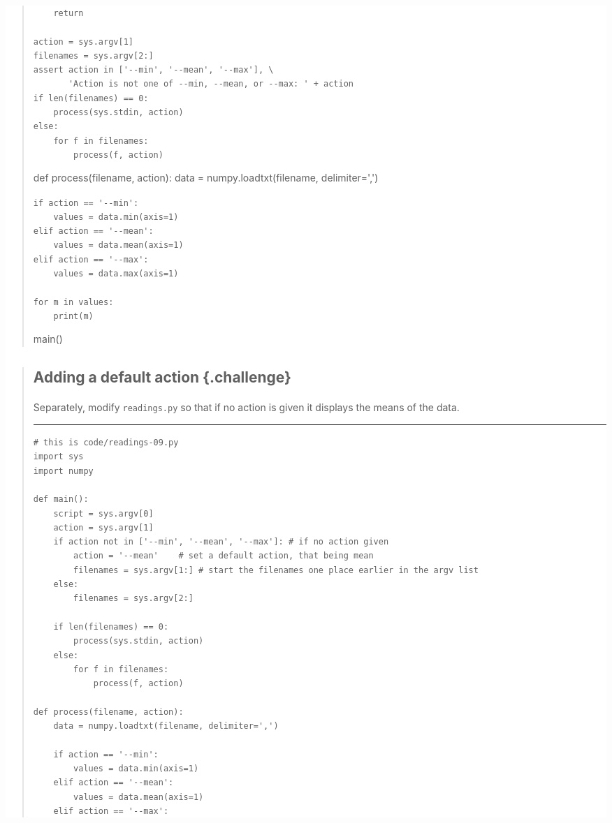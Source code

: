 >         return
>
>     action = sys.argv[1]
>     filenames = sys.argv[2:]
>     assert action in ['--min', '--mean', '--max'], \
>            'Action is not one of --min, --mean, or --max: ' + action
>     if len(filenames) == 0:
>         process(sys.stdin, action)
>     else:
>         for f in filenames:
>             process(f, action)
>
> def process(filename, action):
>     data = numpy.loadtxt(filename, delimiter=',')
>
>     if action == '--min':
>         values = data.min(axis=1)
>     elif action == '--mean':
>         values = data.mean(axis=1)
>     elif action == '--max':
>         values = data.max(axis=1)
>
>     for m in values:
>         print(m)
>
> main()
> ~~~

> ## Adding a default action {.challenge}
>
> Separately,
> modify `readings.py` so that if no action is given
> it displays the means of the data.
>
> ----
>
> ~~~ {.python}
> # this is code/readings-09.py
> import sys
> import numpy
>
> def main():
>     script = sys.argv[0]
>     action = sys.argv[1]
>     if action not in ['--min', '--mean', '--max']: # if no action given
>         action = '--mean'    # set a default action, that being mean
>         filenames = sys.argv[1:] # start the filenames one place earlier in the argv list
>     else:
>         filenames = sys.argv[2:]
>
>     if len(filenames) == 0:
>         process(sys.stdin, action)
>     else:
>         for f in filenames:
>             process(f, action)
>
> def process(filename, action):
>     data = numpy.loadtxt(filename, delimiter=',')
>
>     if action == '--min':
>         values = data.min(axis=1)
>     elif action == '--mean':
>         values = data.mean(axis=1)
>     elif action == '--max':